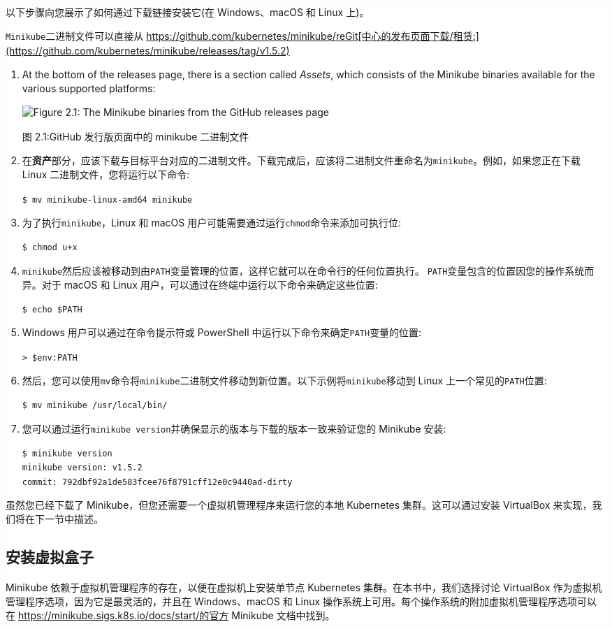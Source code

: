 以下步骤向您展示了如何通过下载链接安装它(在 Windows、macOS 和 Linux 上)。

`Minikube`二进制文件可以直接从 https://github.com/kubernetes/minikube/reGit[中心的发布页面下载/租赁:](https://github.com/kubernetes/minikube/releases/tag/v1.5.2)

1.  At the bottom of the releases page, there is a section called *Assets*, which consists of the Minikube binaries available for the various supported platforms:

    ![Figure 2.1: The Minikube binaries from the GitHub releases page ](image/Figure_2.1.jpg)

    图 2.1:GitHub 发行版页面中的 minikube 二进制文件

2.  在**资产**部分，应该下载与目标平台对应的二进制文件。下载完成后，应该将二进制文件重命名为`minikube`。例如，如果您正在下载 Linux 二进制文件，您将运行以下命令:

    ```
    $ mv minikube-linux-amd64 minikube
    ```

3.  为了执行`minikube`，Linux 和 macOS 用户可能需要通过运行`chmod`命令来添加可执行位:

    ```
    $ chmod u+x
    ```

4.  `minikube`然后应该被移动到由`PATH`变量管理的位置，这样它就可以在命令行的任何位置执行。 `PATH`变量包含的位置因您的操作系统而异。对于 macOS 和 Linux 用户，可以通过在终端中运行以下命令来确定这些位置:

    ```
    $ echo $PATH
    ```

5.  Windows 用户可以通过在命令提示符或 PowerShell 中运行以下命令来确定`PATH`变量的位置:

    ```
    > $env:PATH
    ```

6.  然后，您可以使用`mv`命令将`minikube`二进制文件移动到新位置。以下示例将`minikube`移动到 Linux 上一个常见的`PATH`位置:

    ```
    $ mv minikube /usr/local/bin/
    ```

7.  您可以通过运行`minikube version`并确保显示的版本与下载的版本一致来验证您的 Minikube 安装:

    ```
    $ minikube version
    minikube version: v1.5.2
    commit: 792dbf92a1de583fcee76f8791cff12e0c9440ad-dirty
    ```

虽然您已经下载了 Minikube，但您还需要一个虚拟机管理程序来运行您的本地 Kubernetes 集群。这可以通过安装 VirtualBox 来实现，我们将在下一节中描述。

## 安装虚拟盒子

Minikube 依赖于虚拟机管理程序的存在，以便在虚拟机上安装单节点 Kubernetes 集群。在本书中，我们选择讨论 VirtualBox 作为虚拟机管理程序选项，因为它是最灵活的，并且在 Windows、macOS 和 Linux 操作系统上可用。每个操作系统的附加虚拟机管理程序选项可以在 https://minikube.sigs.k8s.io/docs/start/的官方 Minikube 文档中找到。
